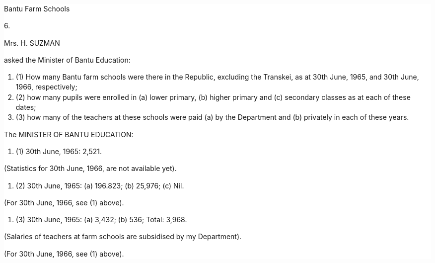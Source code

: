 </table>

</answer>

</writtenStatements>

<writtenStatements>

<heading>Bantu Farm Schools</heading>

<question by="#suzman" to="#minister_of_bantu_education">

<num>6.</num>

<from>Mrs. H. SUZMAN</from>

<p>asked the Minister of Bantu Education:</p>

<ol>

<li>(1) How many Bantu farm schools were there in the Republic, excluding the Transkei, as at 30th June, 1965, and 30th June, 1966, respectively;</li>

<li>(2) how many pupils were enrolled in (a) lower primary, (b) higher primary and (c) secondary classes as at each of these dates;</li>

<li>(3) how many of the teachers at these schools were paid (a) by the Department and (b) privately in each of these years.</li>

</ol>

</question>

<answer by="#minister_of_bantu_education" to="#suzman">

<from>The MINISTER OF BANTU EDUCATION:</from>

<ol>

<li>(1) 30th June, 1965: 2,521.</li>

</ol>

<block name="quote">(Statistics for 30th June, 1966, are not available yet).</block>

<ol>

<li>(2) 30th June, 1965: (a) 196.823; (b) 25,976; (c) Nil.</li>

</ol>

<block name="quote">(For 30th June, 1966, see (1) above).</block>

<ol>

<li>(3) 30th June, 1965: (a) 3,432; (b) 536; Total: 3,968.</li>

</ol>

<block name="quote">(Salaries of teachers at farm schools are subsidised by my Department).</block>

<block name="quote">(For 30th June, 1966, see (1) above).</block>

</answer>
